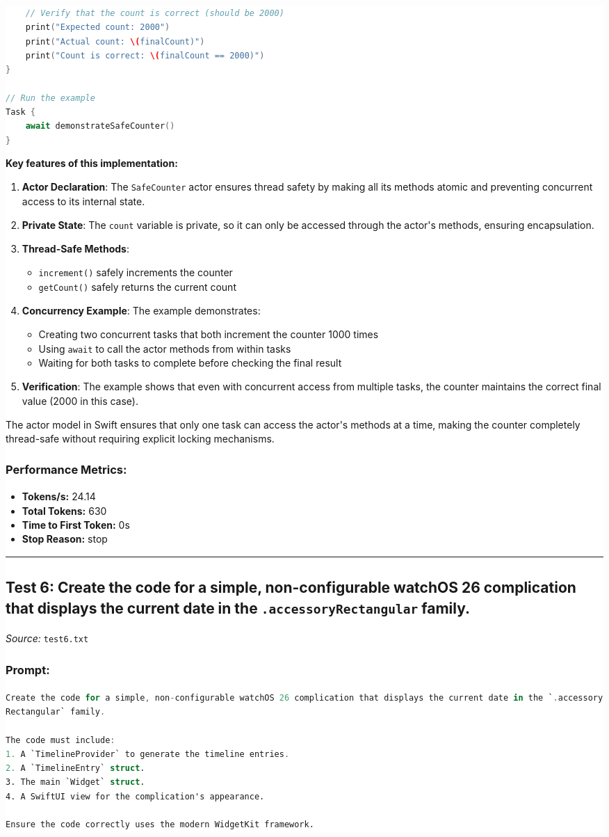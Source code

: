 ```swift
    // Verify that the count is correct (should be 2000)
    print("Expected count: 2000")
    print("Actual count: \(finalCount)")
    print("Count is correct: \(finalCount == 2000)")
}

// Run the example
Task {
    await demonstrateSafeCounter()
}
```

**Key features of this implementation:**

1. **Actor Declaration**: The `SafeCounter` actor ensures thread safety by making all its methods atomic and preventing concurrent access to its internal state.

2. **Private State**: The `count` variable is private, so it can only be accessed through the actor's methods, ensuring encapsulation.

3. **Thread-Safe Methods**: 
   - `increment()` safely increments the counter
   - `getCount()` safely returns the current count

4. **Concurrency Example**: The example demonstrates:
   - Creating two concurrent tasks that both increment the counter 1000 times
   - Using `await` to call the actor methods from within tasks
   - Waiting for both tasks to complete before checking the final result

5. **Verification**: The example shows that even with concurrent access from multiple tasks, the counter maintains the correct final value (2000 in this case).

The actor model in Swift ensures that only one task can access the actor's methods at a time, making the counter completely thread-safe without requiring explicit locking mechanisms.

### Performance Metrics:
* **Tokens/s:** 24.14
* **Total Tokens:** 630
* **Time to First Token:** 0s
* **Stop Reason:** stop

---

## Test 6: Create the code for a simple, non-configurable watchOS 26 complication that displays the current date in the `.accessoryRectangular` family.

*Source:* `test6.txt`

### Prompt:
```swift
Create the code for a simple, non-configurable watchOS 26 complication that displays the current date in the `.accessoryRectangular` family.

The code must include:
1. A `TimelineProvider` to generate the timeline entries.
2. A `TimelineEntry` struct.
3. The main `Widget` struct.
4. A SwiftUI view for the complication's appearance.

Ensure the code correctly uses the modern WidgetKit framework.
```
